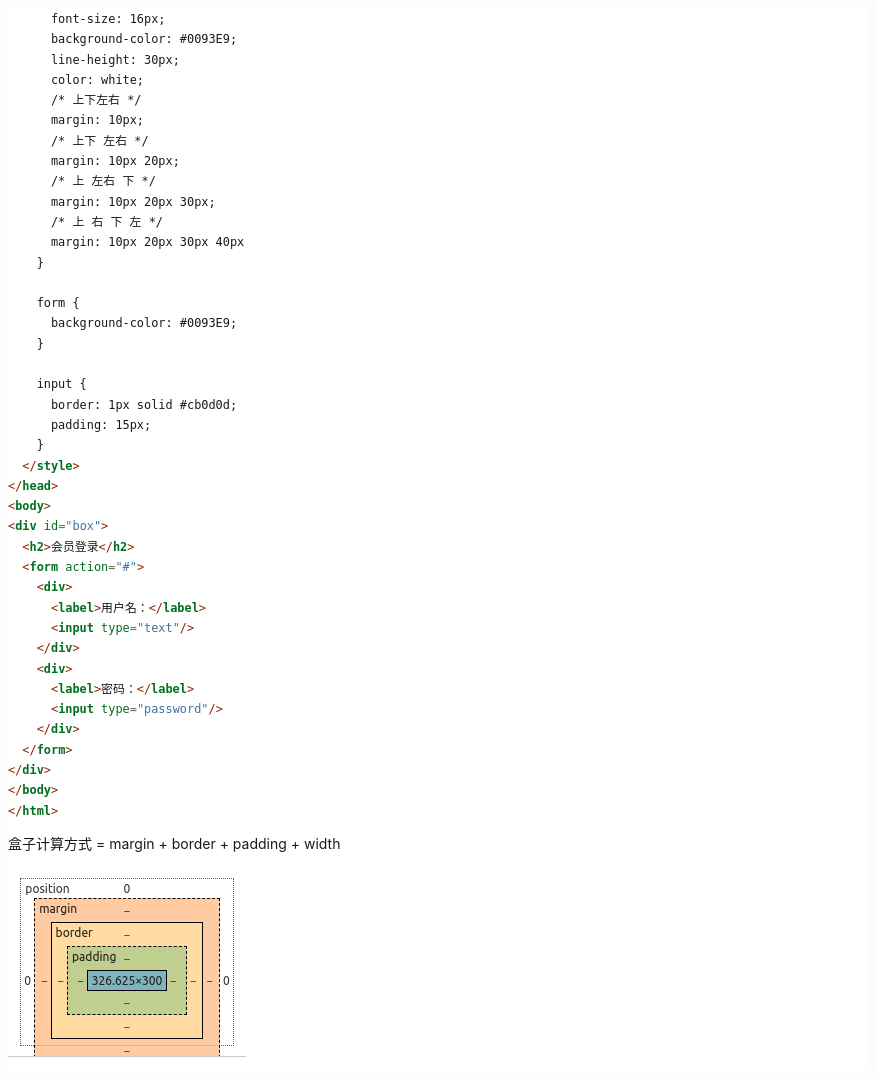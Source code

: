```html
      font-size: 16px;
      background-color: #0093E9;
      line-height: 30px;
      color: white;
      /* 上下左右 */
      margin: 10px;
      /* 上下 左右 */
      margin: 10px 20px;
      /* 上 左右 下 */
      margin: 10px 20px 30px;
      /* 上 右 下 左 */
      margin: 10px 20px 30px 40px
    }

    form {
      background-color: #0093E9;
    }

    input {
      border: 1px solid #cb0d0d;
      padding: 15px;
    }
  </style>
</head>
<body>
<div id="box">
  <h2>会员登录</h2>
  <form action="#">
    <div>
      <label>用户名：</label>
      <input type="text"/>
    </div>
    <div>
      <label>密码：</label>
      <input type="password"/>
    </div>
  </form>
</div>
</body>
</html>
```

盒子计算方式 = margin + border + padding + width

![image-20210817112343355](README.assets/image-20210817112343355.png)
